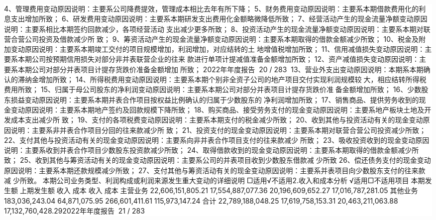4、管理费用变动原因说明：主要系公司降费提效，管理成本相比去年有所下降；
5、财务费用变动原因说明：主要系本期借款费用化的利息支出增加所致；
6、研发费用变动原因说明：主要系本期研发支出费用化金额略微降低所致；
7、经营活动产生的现金流量净额变动原因说明：主要系相比本期签约回款减少，各项经营活动
支出减少更多所致；
8、投资活动产生的现金流量净额变动原因说明：主要系本期对联营合营公司投资及借款减少所
致；
9、筹资活动产生的现金流量净额变动原因说明：主要系本期取得的借款金额减少所致；
10、税金及附加变动原因说明：主要系本期竣工交付的项目规模增加，利润增加，对应结转的土
地增值税增加所致；
11、信用减值损失变动原因说明：主要系本期公司按预期信用损失对部分非并表联营企业的往来
款进行单项计提减值准备金额增加所致；
12、资产减值损失变动原因说明：主要系本期公司对部分并表项目计提存货跌价准备金额增加
所致；
2022年年度报告 
20 / 283 
13、营业外支出变动原因说明：本期系本期确认的滞纳金增加所致；
14、所得税费用变动原因说明：主要系本期个别非全资子公司的地产项目交付实现利润规模较
大，相应结转所得税费用所致；
15、归属于母公司股东的净利润变动原因说明：主要系本期公司对部分并表项目计提存货跌价准
备金额增加所致；
16、少数股东损益变动原因说明：主要系本期并表合作项目按权益比例确认的归属于少数股东的
净利润增加所致；
17、销售商品、提供劳务收到的现金变动原因说明：主要系本期地产签约及回款规模下降所致；
18、购买商品、接受劳务支付的现金变动原因说明：主要系地产板块土地及开发成本支出减少所
致；
19、支付的各项税费变动原因说明：主要系本期支付的税金减少所致；
20、收到其他与投资活动有关的现金变动原因说明：主要系非并表合作项目分回的往来款减少所
致；
21、投资支付的现金变动原因说明：主要系本期对联营合营公司投资减少所致；
22、支付其他与投资活动有关的现金变动原因说明：主要系向非并表合作项目支付的往来款减少
所致；
23、吸收投资收到的现金变动原因说明：主要系收到并表合作项目少数股东投资款减少所致；
24、取得借款收到的现金变动原因说明：主要系本期取得的借款金额减少所致；
25、收到其他与筹资活动有关的现金变动原因说明：主要系公司的并表项目收到少数股东借款减
少所致
26、偿还债务支付的现金变动原因说明：主要系本期还款规模减少所致；
27、支付其他与筹资活动有关的现金变动原因说明：主要系并表项目向少数股东支付的往来款减
少所致。
本期公司业务类型、利润构成或利润来源发生重大变动的详细说明
□适用√不适用2.收入和成本分析
√适用□不适用项目
本期发生额
上期发生额
收入
成本
收入
成本
主营业务
22,606,151,805.21
17,554,887,077.36
20,196,609,652.27
17,016,787,281.05
其他业务
183,036,243.04
64,871,075.95
266,601,411.61
115,973,147.24
合计
22,789,188,048.25
17,619,758,153.31
20,463,211,063.88
17,132,760,428.292022年年度报告 
21 / 283 